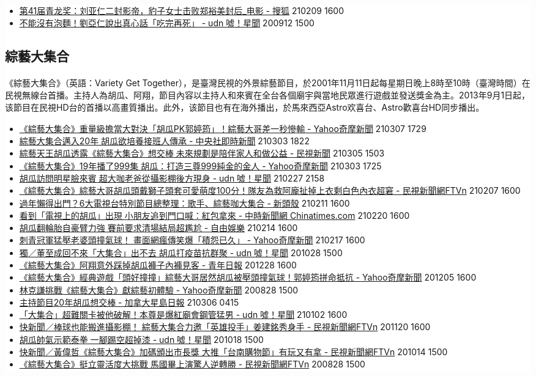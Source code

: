 - [第41届青龙奖：刘亚仁二封影帝，豹子女士击败郑裕美封后_电影 - 搜狐](http://www.sohu.com/a/449781326_499637 "第41届青龙奖：刘亚仁二封影帝，豹子女士击败郑裕美封后_电影 - 搜狐") 210209 1600
- [不能沒有泡麵！劉亞仁說出真心話「吃完再死」 - udn 噓！星聞](https://stars.udn.com/star/story/10091/4855421 "不能沒有泡麵！劉亞仁說出真心話「吃完再死」 - udn 噓！星聞") 200912 1500

## 綜藝大集合

《綜藝大集合》（英語：Variety Get Together），是臺灣民視的外景綜藝節目，於2001年11月11日起每星期日晚上8時至10時（臺灣時間）在民視無線台首播。主持人為胡瓜、阿翔，節目內容以主持人和來賓在全台各個廟宇與當地民眾進行遊戲並發送獎金為主。2013年9月1日起，该節目在民視HD台的首播以高畫質播出。此外，该節目也有在海外播出，於馬來西亞Astro欢喜台、Astro歡喜台HD同步播出。
- [《綜藝大集合》重量級擔當大對決「胡瓜PK郭婷筠」！綜藝大哥差一秒慘輸 - Yahoo奇摩新聞](https://tw.news.yahoo.com/%E7%B6%9C%E8%97%9D%E5%A4%A7%E9%9B%86%E5%90%88-%E9%87%8D%E9%87%8F%E7%B4%9A%E6%93%94%E7%95%B6%E5%A4%A7%E5%B0%8D%E6%B1%BA-%E8%83%A1%E7%93%9Cpk%E9%83%AD%E5%A9%B7%E7%AD%A0-%E7%B6%9C%E8%97%9D%E5%A4%A7%E5%93%A5%E5%B7%AE-%E7%A7%92%E6%85%98%E8%BC%B8-092936568.html "《綜藝大集合》重量級擔當大對決「胡瓜PK郭婷筠」！綜藝大哥差一秒慘輸 - Yahoo奇摩新聞") 210307 1729
- [綜藝大集合邁入20年 胡瓜欲培養接班人傳承 - 中央社即時新聞](https://www.cna.com.tw/news/amov/202103030283.aspx "綜藝大集合邁入20年 胡瓜欲培養接班人傳承 - 中央社即時新聞") 210303 1822
- [綜藝天王胡瓜透露《綜藝大集合》想交棒 未來規劃是陪伴家人和做公益 - 民視新聞](https://www.ftvnews.com.tw/news/detail/2021305W0294 "綜藝天王胡瓜透露《綜藝大集合》想交棒 未來規劃是陪伴家人和做公益 - 民視新聞") 210305 1503
- [《綜藝大集合》19年播了999集 胡瓜：打造三尊999純金的金人 - Yahoo奇摩新聞](https://tw.news.yahoo.com/%E3%80%8A%E7%B6%9C%E8%97%9D%E5%A4%A7%E9%9B%86%E5%90%88%E3%80%8B-19-%E5%B9%B4%E6%92%AD%E4%BA%86-999-%E9%9B%86-%E8%83%A1%E7%93%9C%EF%BC%9A%E6%89%93%E9%80%A0%E4%B8%89%E5%B0%8A-999-%E7%B4%94%E9%87%91%E7%9A%84%E9%87%91%E4%BA%BA-092558062.html "《綜藝大集合》19年播了999集 胡瓜：打造三尊999純金的金人 - Yahoo奇摩新聞") 210303 1725
- [胡瓜訪問明星臉來賓 超大咖老爸從攝影棚後方現身 - udn 噓！星聞](https://stars.udn.com/star/story/10091/5282510 "胡瓜訪問明星臉來賓 超大咖老爸從攝影棚後方現身 - udn 噓！星聞") 210227 2158
- [《綜藝大集合》綜藝大哥胡瓜頭戴獅子頭套可愛萌度100分！隊友為救阿龐扯掉上衣剩白色內衣超窘 - 民視新聞網FTVn](https://www.ftvnews.com.tw/news/detail/2021207W0059 "《綜藝大集合》綜藝大哥胡瓜頭戴獅子頭套可愛萌度100分！隊友為救阿龐扯掉上衣剩白色內衣超窘 - 民視新聞網FTVn") 210207 1600
- [過年懶得出門？6大電視台特別節目總整理：歌手、綜藝咖大集合 - 新頭殼](https://newtalk.tw/news/view/2021-02-11/534592 "過年懶得出門？6大電視台特別節目總整理：歌手、綜藝咖大集合 - 新頭殼") 210211 1600
- [看到「電視上的胡瓜」出現 小朋友追到門口喊：紅包拿來 - 中時新聞網 Chinatimes.com](https://www.chinatimes.com/realtimenews/20210220004008-260404 "看到「電視上的胡瓜」出現 小朋友追到門口喊：紅包拿來 - 中時新聞網 Chinatimes.com") 210220 1600
- [胡瓜翻輪胎自豪臂力強 賽前要求清場結局超尷尬 - 自由娛樂](https://ent.ltn.com.tw/news/breakingnews/3439650 "胡瓜翻輪胎自豪臂力強 賽前要求清場結局超尷尬 - 自由娛樂") 210214 1600
- [刺青冠軍猛壓老婆頭撞氣球！ 畫面網瘋傳笑爆「積怨已久」 - Yahoo奇摩新聞](https://tw.news.yahoo.com/%E5%88%BA%E9%9D%92%E5%86%A0%E8%BB%8D%E7%8C%9B%E5%A3%93%E8%80%81%E5%A9%86%E9%A0%AD%E6%92%9E%E6%B0%A3%E7%90%83%EF%BC%81-%E7%95%AB%E9%9D%A2%E7%B6%B2%E7%98%8B%E5%82%B3%E7%AC%91%E7%88%86%E3%80%8C%E7%A9%8D%E6%80%A8%E5%B7%B2%E4%B9%85%E3%80%8D-051947386.html "刺青冠軍猛壓老婆頭撞氣球！ 畫面網瘋傳笑爆「積怨已久」 - Yahoo奇摩新聞") 210217 1600
- [獨／董至成回不來「大集合」出不去 胡瓜打疫苗抗群聚 - udn 噓！星聞](https://stars.udn.com/star/story/10091/4970962 "獨／董至成回不來「大集合」出不去 胡瓜打疫苗抗群聚 - udn 噓！星聞") 201028 1500
- [《綜藝大集合》阿翔意外踩掉胡瓜褲子內褲見客 - 青年日報](https://www.ydn.com.tw/news/newsInsidePage?chapterID=1304614 "《綜藝大集合》阿翔意外踩掉胡瓜褲子內褲見客 - 青年日報") 201228 1600
- [《綜藝大集合》經典遊戲「頭好撞撞」綜藝大哥居然胡瓜被壓頭撞氣球！郭婷筠拼命抵抗 - Yahoo奇摩新聞](https://tw.news.yahoo.com/%E7%B6%9C%E8%97%9D%E5%A4%A7%E9%9B%86%E5%90%88-%E7%B6%93%E5%85%B8%E9%81%8A%E6%88%B2-%E9%A0%AD%E5%A5%BD%E6%92%9E%E6%92%9E-%E7%B6%9C%E8%97%9D%E5%A4%A7%E5%93%A5%E5%B1%85%E7%84%B6%E8%83%A1%E7%93%9C%E8%A2%AB%E5%A3%93%E9%A0%AD%E6%92%9E%E6%B0%A3%E7%90%83-%E9%83%AD%E5%A9%B7%E7%AD%A0%E6%8B%BC%E5%91%BD%E6%8A%B5%E6%8A%97-062057879.html "《綜藝大集合》經典遊戲「頭好撞撞」綜藝大哥居然胡瓜被壓頭撞氣球！郭婷筠拼命抵抗 - Yahoo奇摩新聞") 201205 1600
- [林克謙挑戰《綜藝大集合》獻綜藝初體驗 - Yahoo奇摩新聞](https://tw.news.yahoo.com/%E6%9E%97%E5%85%8B%E8%AC%99%E6%8C%91%E6%88%B0-%E7%B6%9C%E8%97%9D%E5%A4%A7%E9%9B%86%E5%90%88-%E7%8D%BB%E7%B6%9C%E8%97%9D%E5%88%9D%E9%AB%94%E9%A9%97-160000648.html "林克謙挑戰《綜藝大集合》獻綜藝初體驗 - Yahoo奇摩新聞") 200828 1500
- [主持節目20年胡瓜想交棒 - 加拿大星島日報](https://www.singtao.ca/4808026/2021-03-06/post-%E4%B8%BB%E6%8C%81%E7%AF%80%E7%9B%AE20%E5%B9%B4-%E8%83%A1%E7%93%9C%E6%83%B3%E4%BA%A4%E6%A3%92/ "主持節目20年胡瓜想交棒 - 加拿大星島日報") 210306 0415
- [「大集合」超難關卡被他破解！本尊是爆紅廟會鋼管猛男 - udn 噓！星聞](https://stars.udn.com/star/story/10091/5142024 "「大集合」超難關卡被他破解！本尊是爆紅廟會鋼管猛男 - udn 噓！星聞") 210102 1600
- [快新聞／棒球也能搬進攝影棚！ 綜藝大集合力邀「英雄投手」姜建銘秀身手 - 民視新聞網FTVn](https://www.ftvnews.com.tw/news/detail/2020B20W0080 "快新聞／棒球也能搬進攝影棚！ 綜藝大集合力邀「英雄投手」姜建銘秀身手 - 民視新聞網FTVn") 201120 1600
- [胡瓜帥氣示範泰拳 一腳踢空超掉漆 - udn 噓！星聞](https://stars.udn.com/star/story/10091/4944688 "胡瓜帥氣示範泰拳 一腳踢空超掉漆 - udn 噓！星聞") 201018 1500
- [快新聞／黃偉哲《綜藝大集合》加碼頒出市長獎 大推「台南購物節」有玩又有拿 - 民視新聞網FTVn](https://www.ftvnews.com.tw/news/detail/2020A14W0073 "快新聞／黃偉哲《綜藝大集合》加碼頒出市長獎 大推「台南購物節」有玩又有拿 - 民視新聞網FTVn") 201014 1500
- [《綜藝大集合》挺立靈活度大挑戰 馬國畢上演驚人逆轉勝 - 民視新聞網FTVn](https://www.ftvnews.com.tw/news/detail/2020828W0044 "《綜藝大集合》挺立靈活度大挑戰 馬國畢上演驚人逆轉勝 - 民視新聞網FTVn") 200828 1500
